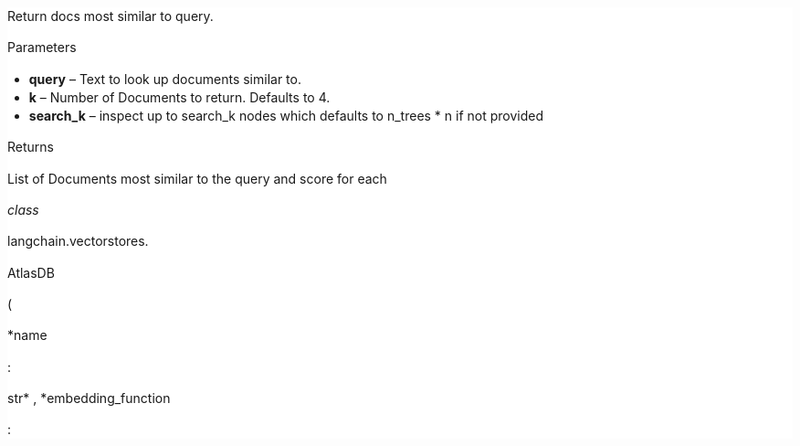 

 Return docs most similar to query.
 




 Parameters
 

* **query** 
 – Text to look up documents similar to.
* **k** 
 – Number of Documents to return. Defaults to 4.
* **search_k** 
 – inspect up to search_k nodes which defaults
to n_trees \* n if not provided




 Returns
 


 List of Documents most similar to the query and score for each
 










*class*


 langchain.vectorstores.
 



 AtlasDB
 


 (
 
*name
 



 :
 





 str*
 ,
 *embedding_function
 



 :
 

